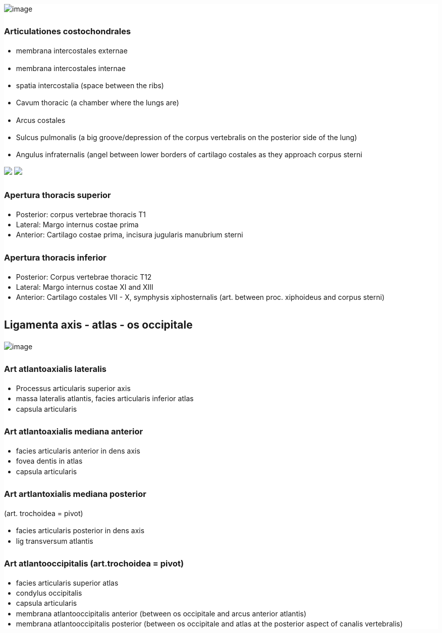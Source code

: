 ![image](https://github.com/pe1l1nl1/23007/assets/19546253/ef77bab7-519a-4d00-b32f-1513a03992cd)


### Articulationes costochondrales 

- membrana intercostales externae
- membrana intercostales internae
- spatia intercostalia (space between the ribs)

- Cavum thoracic (a chamber where the lungs are)
- Arcus costales
- Sulcus pulmonalis (a big groove/depression of the corpus vertebralis on the posterior side of the lung)
- Angulus infraternalis  (angel between lower borders of cartilago costales as they approach corpus sterni


<p float="left">
  <img src="https://github.com/pe1l1nl1/23007/assets/19546253/4f3a7813-9b7e-4e0a-b39a-6ad00fc9fbf7" width="300" />
   <img src="https://github.com/pe1l1nl1/23007/assets/19546253/d01d8619-e133-45e7-942a-9767a85f98fc" width="300"/>
</p>



### Apertura thoracis superior 
- Posterior: corpus vertebrae thoracis T1
- Lateral: Margo internus costae prima
- Anterior: Cartilago costae prima, incisura jugularis manubrium sterni 
### Apertura thoracis inferior 
- Posterior: Corpus vertebrae thoracic T12
- Lateral: Margo internus costae XI and XIII
- Anterior: Cartilago costales VII - X, symphysis xiphosternalis (art. between proc. xiphoideus and corpus sterni)
  

## Ligamenta axis - atlas - os occipitale 

![image](https://github.com/pe1l1nl1/23007/assets/19546253/2402a2b3-4cb3-46b2-b395-6d28f2ba084f)

### Art atlantoaxialis lateralis
- Processus articularis superior axis
- massa lateralis atlantis, facies articularis inferior atlas
- capsula articularis 
### Art atlantoaxialis mediana anterior
- facies articularis anterior in dens axis
- fovea dentis in atlas
- capsula articularis 
### Art artlantoxialis mediana posterior
  (art. trochoidea = pivot)
  - facies articularis posterior in dens axis
  - lig transversum atlantis 
### Art atlantooccipitalis (art.trochoidea = pivot)
- facies articularis superior atlas
- condylus occipitalis
- capsula articularis
- membrana atlantooccipitalis anterior (between os occipitale and arcus anterior atlantis)
- membrana atlantooccipitalis posterior (between os occipitale and atlas at the posterior aspect of canalis vertebralis)
